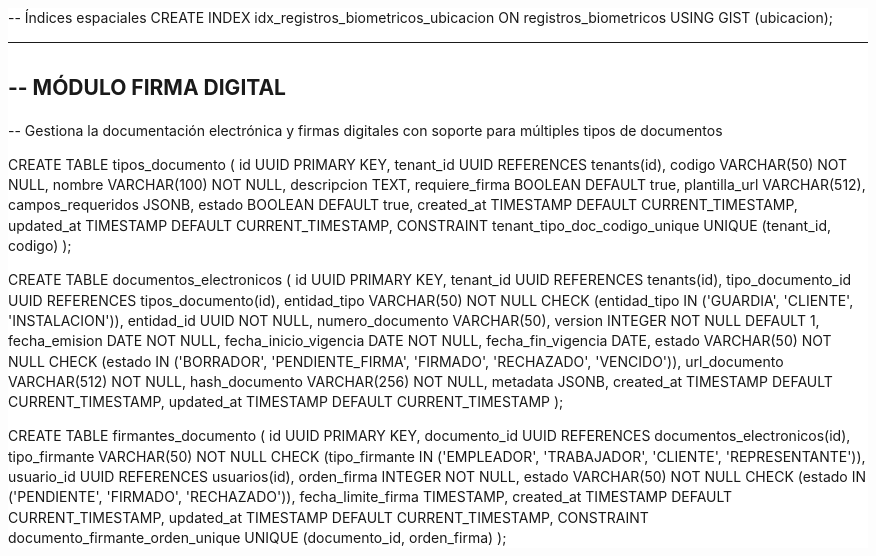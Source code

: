 -- Índices espaciales
CREATE INDEX idx_registros_biometricos_ubicacion ON registros_biometricos USING GIST (ubicacion);

---------------------------
-- MÓDULO FIRMA DIGITAL
---------------------------
-- Gestiona la documentación electrónica y firmas digitales con soporte para múltiples tipos de documentos

CREATE TABLE tipos_documento (
    id UUID PRIMARY KEY,
    tenant_id UUID REFERENCES tenants(id),
    codigo VARCHAR(50) NOT NULL,
    nombre VARCHAR(100) NOT NULL,
    descripcion TEXT,
    requiere_firma BOOLEAN DEFAULT true,
    plantilla_url VARCHAR(512),
    campos_requeridos JSONB,
    estado BOOLEAN DEFAULT true,
    created_at TIMESTAMP DEFAULT CURRENT_TIMESTAMP,
    updated_at TIMESTAMP DEFAULT CURRENT_TIMESTAMP,
    CONSTRAINT tenant_tipo_doc_codigo_unique UNIQUE (tenant_id, codigo)
);

CREATE TABLE documentos_electronicos (
    id UUID PRIMARY KEY,
    tenant_id UUID REFERENCES tenants(id),
    tipo_documento_id UUID REFERENCES tipos_documento(id),
    entidad_tipo VARCHAR(50) NOT NULL CHECK (entidad_tipo IN ('GUARDIA', 'CLIENTE', 'INSTALACION')),
    entidad_id UUID NOT NULL,
    numero_documento VARCHAR(50),
    version INTEGER NOT NULL DEFAULT 1,
    fecha_emision DATE NOT NULL,
    fecha_inicio_vigencia DATE NOT NULL,
    fecha_fin_vigencia DATE,
    estado VARCHAR(50) NOT NULL CHECK (estado IN ('BORRADOR', 'PENDIENTE_FIRMA', 'FIRMADO', 'RECHAZADO', 'VENCIDO')),
    url_documento VARCHAR(512) NOT NULL,
    hash_documento VARCHAR(256) NOT NULL,
    metadata JSONB,
    created_at TIMESTAMP DEFAULT CURRENT_TIMESTAMP,
    updated_at TIMESTAMP DEFAULT CURRENT_TIMESTAMP
);

CREATE TABLE firmantes_documento (
    id UUID PRIMARY KEY,
    documento_id UUID REFERENCES documentos_electronicos(id),
    tipo_firmante VARCHAR(50) NOT NULL CHECK (tipo_firmante IN ('EMPLEADOR', 'TRABAJADOR', 'CLIENTE', 'REPRESENTANTE')),
    usuario_id UUID REFERENCES usuarios(id),
    orden_firma INTEGER NOT NULL,
    estado VARCHAR(50) NOT NULL CHECK (estado IN ('PENDIENTE', 'FIRMADO', 'RECHAZADO')),
    fecha_limite_firma TIMESTAMP,
    created_at TIMESTAMP DEFAULT CURRENT_TIMESTAMP,
    updated_at TIMESTAMP DEFAULT CURRENT_TIMESTAMP,
    CONSTRAINT documento_firmante_orden_unique UNIQUE (documento_id, orden_firma)
);
